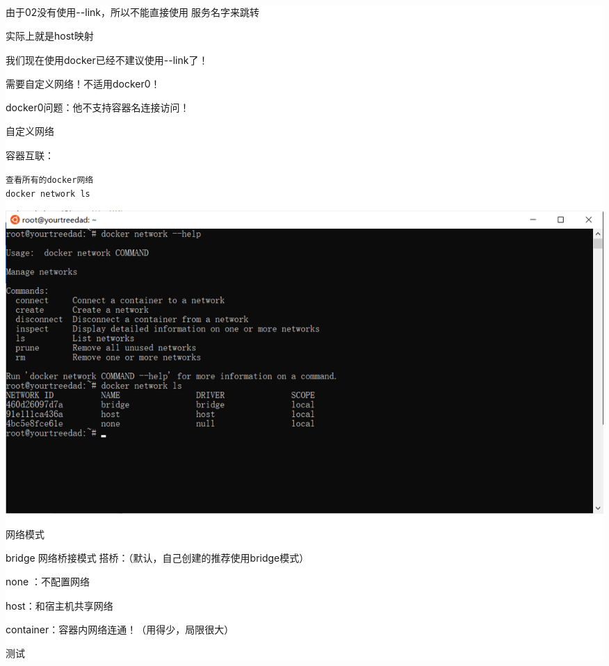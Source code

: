由于02没有使用--link，所以不能直接使用 服务名字来跳转

实际上就是host映射

我们现在使用docker已经不建议使用--link了！

需要自定义网络！不适用docker0！

docker0问题：他不支持容器名连接访问！



自定义网络

容器互联：

```shell
查看所有的docker网络
docker network ls

```

![image-20210614202322526](DOCKER.assets/image-20210614202322526.png)

网络模式

bridge 网络桥接模式 搭桥：（默认，自己创建的推荐使用bridge模式）

none ：不配置网络

host：和宿主机共享网络

container：容器内网络连通！（用得少，局限很大）



测试

